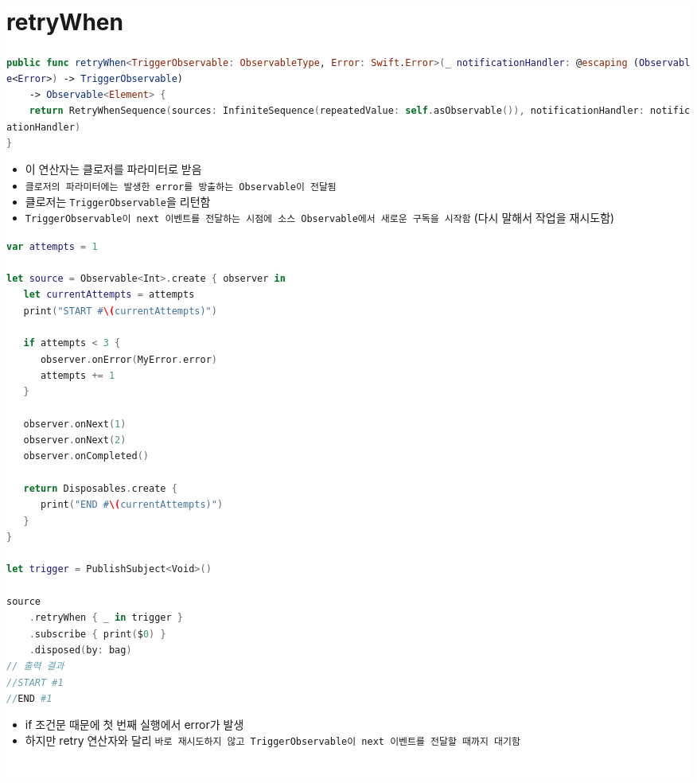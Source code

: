 # retryWhen

```swift
public func retryWhen<TriggerObservable: ObservableType, Error: Swift.Error>(_ notificationHandler: @escaping (Observable<Error>) -> TriggerObservable)
    -> Observable<Element> {
    return RetryWhenSequence(sources: InfiniteSequence(repeatedValue: self.asObservable()), notificationHandler: notificationHandler)
}
```

- 이 연산자는 클로저를 파라미터로 받음
- `클로저의 파라미터에는 발생한 error를 방출하는 Observable이 전달됨`
- 클로저는 `TriggerObservable`을 리턴함
- `TriggerObservable이 next 이벤트를 전달하는 시점에 소스 Observable에서 새로운 구독을 시작함` (다시 말해서 작업을 재시도함)

```swift
var attempts = 1

let source = Observable<Int>.create { observer in
   let currentAttempts = attempts
   print("START #\(currentAttempts)")
   
   if attempts < 3 {
      observer.onError(MyError.error)
      attempts += 1
   }
   
   observer.onNext(1)
   observer.onNext(2)
   observer.onCompleted()
   
   return Disposables.create {
      print("END #\(currentAttempts)")
   }
}

let trigger = PublishSubject<Void>()

source
    .retryWhen { _ in trigger }
    .subscribe { print($0) }
    .disposed(by: bag)
// 출력 결과
//START #1
//END #1
```

- if 조건문 때문에 첫 번째 실행에서 error가 발생
- 하지만 retry 연산자와 달리 `바로 재시도하지 않고 TriggerObservable이 next 이벤트를 전달할 때까지 대기함`

<br/>
